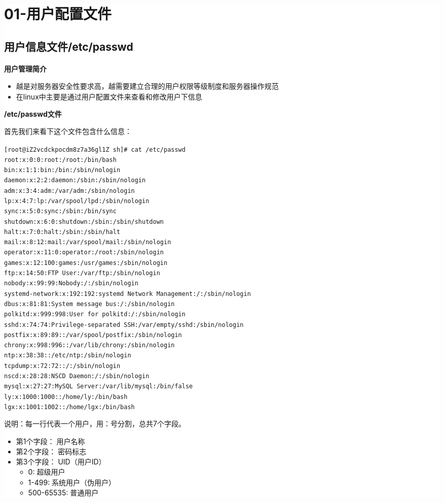 # 01-用户配置文件


## 用户信息文件/etc/passwd


**用户管理简介**

- 越是对服务器安全性要求高，越需要建立合理的用户权限等级制度和服务器操作规范
- 在linux中主要是通过用户配置文件来查看和修改用户下信息



**/etc/passwd文件**


首先我们来看下这个文件包含什么信息：
```
[root@iZ2vcdckpocdm8z7a36gl1Z sh]# cat /etc/passwd
root:x:0:0:root:/root:/bin/bash
bin:x:1:1:bin:/bin:/sbin/nologin
daemon:x:2:2:daemon:/sbin:/sbin/nologin
adm:x:3:4:adm:/var/adm:/sbin/nologin
lp:x:4:7:lp:/var/spool/lpd:/sbin/nologin
sync:x:5:0:sync:/sbin:/bin/sync
shutdown:x:6:0:shutdown:/sbin:/sbin/shutdown
halt:x:7:0:halt:/sbin:/sbin/halt
mail:x:8:12:mail:/var/spool/mail:/sbin/nologin
operator:x:11:0:operator:/root:/sbin/nologin
games:x:12:100:games:/usr/games:/sbin/nologin
ftp:x:14:50:FTP User:/var/ftp:/sbin/nologin
nobody:x:99:99:Nobody:/:/sbin/nologin
systemd-network:x:192:192:systemd Network Management:/:/sbin/nologin
dbus:x:81:81:System message bus:/:/sbin/nologin
polkitd:x:999:998:User for polkitd:/:/sbin/nologin
sshd:x:74:74:Privilege-separated SSH:/var/empty/sshd:/sbin/nologin
postfix:x:89:89::/var/spool/postfix:/sbin/nologin
chrony:x:998:996::/var/lib/chrony:/sbin/nologin
ntp:x:38:38::/etc/ntp:/sbin/nologin
tcpdump:x:72:72::/:/sbin/nologin
nscd:x:28:28:NSCD Daemon:/:/sbin/nologin
mysql:x:27:27:MySQL Server:/var/lib/mysql:/bin/false
ly:x:1000:1000::/home/ly:/bin/bash
lgx:x:1001:1002::/home/lgx:/bin/bash
```

说明：每一行代表一个用户，用：号分割，总共7个字段。

- 第1个字段： 用户名称
- 第2个字段： 密码标志
- 第3个字段： UID（用户ID）
    - 0: 超级用户
    - 1-499: 系统用户（伪用户）
    - 500-65535: 普通用户
